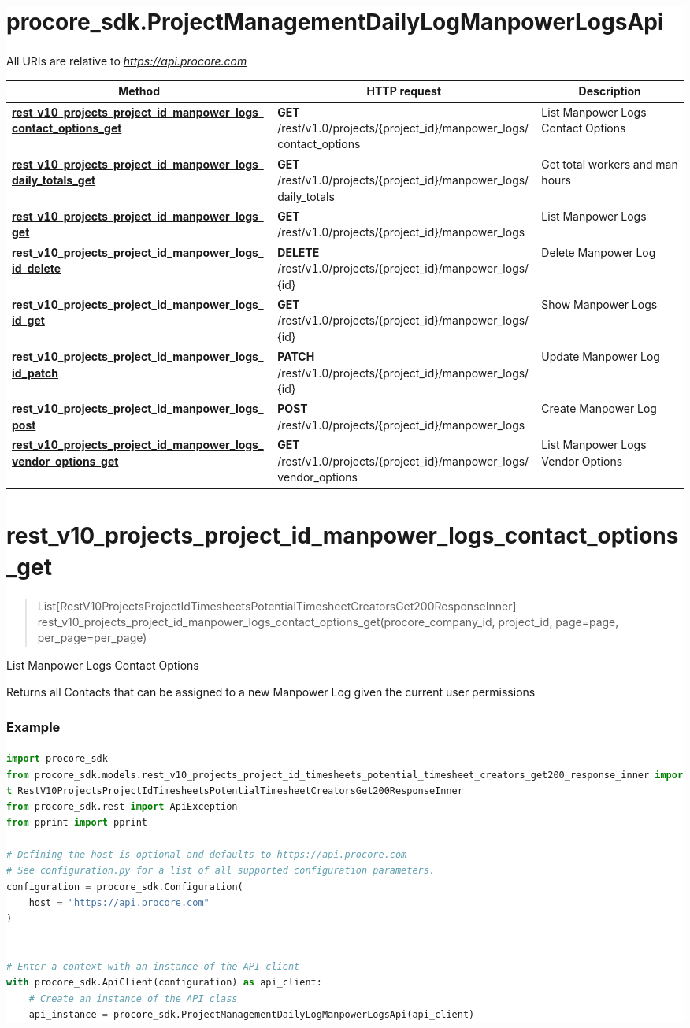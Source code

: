 # procore_sdk.ProjectManagementDailyLogManpowerLogsApi

All URIs are relative to *https://api.procore.com*

Method | HTTP request | Description
------------- | ------------- | -------------
[**rest_v10_projects_project_id_manpower_logs_contact_options_get**](ProjectManagementDailyLogManpowerLogsApi.md#rest_v10_projects_project_id_manpower_logs_contact_options_get) | **GET** /rest/v1.0/projects/{project_id}/manpower_logs/contact_options | List Manpower Logs Contact Options
[**rest_v10_projects_project_id_manpower_logs_daily_totals_get**](ProjectManagementDailyLogManpowerLogsApi.md#rest_v10_projects_project_id_manpower_logs_daily_totals_get) | **GET** /rest/v1.0/projects/{project_id}/manpower_logs/daily_totals | Get total workers and man hours
[**rest_v10_projects_project_id_manpower_logs_get**](ProjectManagementDailyLogManpowerLogsApi.md#rest_v10_projects_project_id_manpower_logs_get) | **GET** /rest/v1.0/projects/{project_id}/manpower_logs | List Manpower Logs
[**rest_v10_projects_project_id_manpower_logs_id_delete**](ProjectManagementDailyLogManpowerLogsApi.md#rest_v10_projects_project_id_manpower_logs_id_delete) | **DELETE** /rest/v1.0/projects/{project_id}/manpower_logs/{id} | Delete Manpower Log
[**rest_v10_projects_project_id_manpower_logs_id_get**](ProjectManagementDailyLogManpowerLogsApi.md#rest_v10_projects_project_id_manpower_logs_id_get) | **GET** /rest/v1.0/projects/{project_id}/manpower_logs/{id} | Show Manpower Logs
[**rest_v10_projects_project_id_manpower_logs_id_patch**](ProjectManagementDailyLogManpowerLogsApi.md#rest_v10_projects_project_id_manpower_logs_id_patch) | **PATCH** /rest/v1.0/projects/{project_id}/manpower_logs/{id} | Update Manpower Log
[**rest_v10_projects_project_id_manpower_logs_post**](ProjectManagementDailyLogManpowerLogsApi.md#rest_v10_projects_project_id_manpower_logs_post) | **POST** /rest/v1.0/projects/{project_id}/manpower_logs | Create Manpower Log
[**rest_v10_projects_project_id_manpower_logs_vendor_options_get**](ProjectManagementDailyLogManpowerLogsApi.md#rest_v10_projects_project_id_manpower_logs_vendor_options_get) | **GET** /rest/v1.0/projects/{project_id}/manpower_logs/vendor_options | List Manpower Logs Vendor Options


# **rest_v10_projects_project_id_manpower_logs_contact_options_get**
> List[RestV10ProjectsProjectIdTimesheetsPotentialTimesheetCreatorsGet200ResponseInner] rest_v10_projects_project_id_manpower_logs_contact_options_get(procore_company_id, project_id, page=page, per_page=per_page)

List Manpower Logs Contact Options

Returns all Contacts that can be assigned to a new Manpower Log given the current user permissions

### Example


```python
import procore_sdk
from procore_sdk.models.rest_v10_projects_project_id_timesheets_potential_timesheet_creators_get200_response_inner import RestV10ProjectsProjectIdTimesheetsPotentialTimesheetCreatorsGet200ResponseInner
from procore_sdk.rest import ApiException
from pprint import pprint

# Defining the host is optional and defaults to https://api.procore.com
# See configuration.py for a list of all supported configuration parameters.
configuration = procore_sdk.Configuration(
    host = "https://api.procore.com"
)


# Enter a context with an instance of the API client
with procore_sdk.ApiClient(configuration) as api_client:
    # Create an instance of the API class
    api_instance = procore_sdk.ProjectManagementDailyLogManpowerLogsApi(api_client)
```
